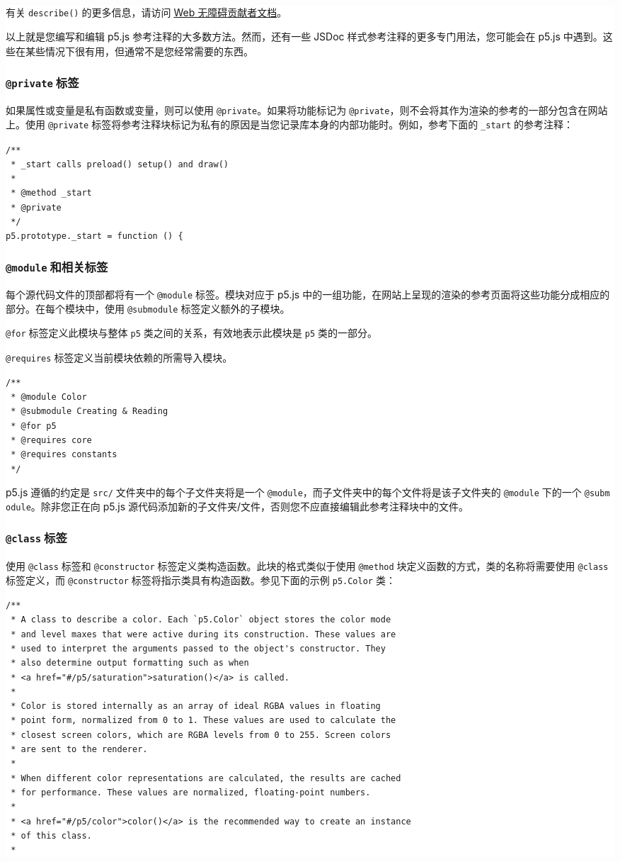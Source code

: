 有关 `describe()` 的更多信息，请访问 [Web 无障碍贡献者文档](https://p5js.org/contributor-docs/#/web_accessibility?id=user-generated-accessible-canvas-descriptions)。

以上就是您编写和编辑 p5.js 参考注释的大多数方法。然而，还有一些 JSDoc 样式参考注释的更多专门用法，您可能会在 p5.js 中遇到。这些在某些情况下很有用，但通常不是您经常需要的东西。


### `@private` 标签

如果属性或变量是私有函数或变量，则可以使用 `@private`。如果将功能标记为 `@private`，则不会将其作为渲染的参考的一部分包含在网站上。使用 `@private` 标签将参考注释块标记为私有的原因是当您记录库本身的内部功能时。例如，参考下面的 `_start` 的参考注释：

   

```
/**
 * _start calls preload() setup() and draw()
 * 
 * @method _start
 * @private
 */
p5.prototype._start = function () {
```


### `@module` 和相关标签

每个源代码文件的顶部都将有一个 `@module` 标签。模块对应于 p5.js 中的一组功能，在网站上呈现的渲染的参考页面将这些功能分成相应的部分。在每个模块中，使用 `@submodule` 标签定义额外的子模块。

`@for` 标签定义此模块与整体 `p5` 类之间的关系，有效地表示此模块是 `p5` 类的一部分。

`@requires` 标签定义当前模块依赖的所需导入模块。

```
/**
 * @module Color
 * @submodule Creating & Reading
 * @for p5
 * @requires core
 * @requires constants
 */
```

p5.js 遵循的约定是 `src/` 文件夹中的每个子文件夹将是一个 `@module`，而子文件夹中的每个文件将是该子文件夹的 `@module` 下的一个 `@submodule`。除非您正在向 p5.js 源代码添加新的子文件夹/文件，否则您不应直接编辑此参考注释块中的文件。


### `@class` 标签

使用 `@class` 标签和 `@constructor` 标签定义类构造函数。此块的格式类似于使用 `@method` 块定义函数的方式，类的名称将需要使用 `@class` 标签定义，而 `@constructor` 标签将指示类具有构造函数。参见下面的示例 `p5.Color` 类：

```
/**
 * A class to describe a color. Each `p5.Color` object stores the color mode
 * and level maxes that were active during its construction. These values are
 * used to interpret the arguments passed to the object's constructor. They
 * also determine output formatting such as when
 * <a href="#/p5/saturation">saturation()</a> is called.
 *
 * Color is stored internally as an array of ideal RGBA values in floating
 * point form, normalized from 0 to 1. These values are used to calculate the
 * closest screen colors, which are RGBA levels from 0 to 255. Screen colors
 * are sent to the renderer.
 *
 * When different color representations are calculated, the results are cached
 * for performance. These values are normalized, floating-point numbers.
 *
 * <a href="#/p5/color">color()</a> is the recommended way to create an instance
 * of this class.
 *
```